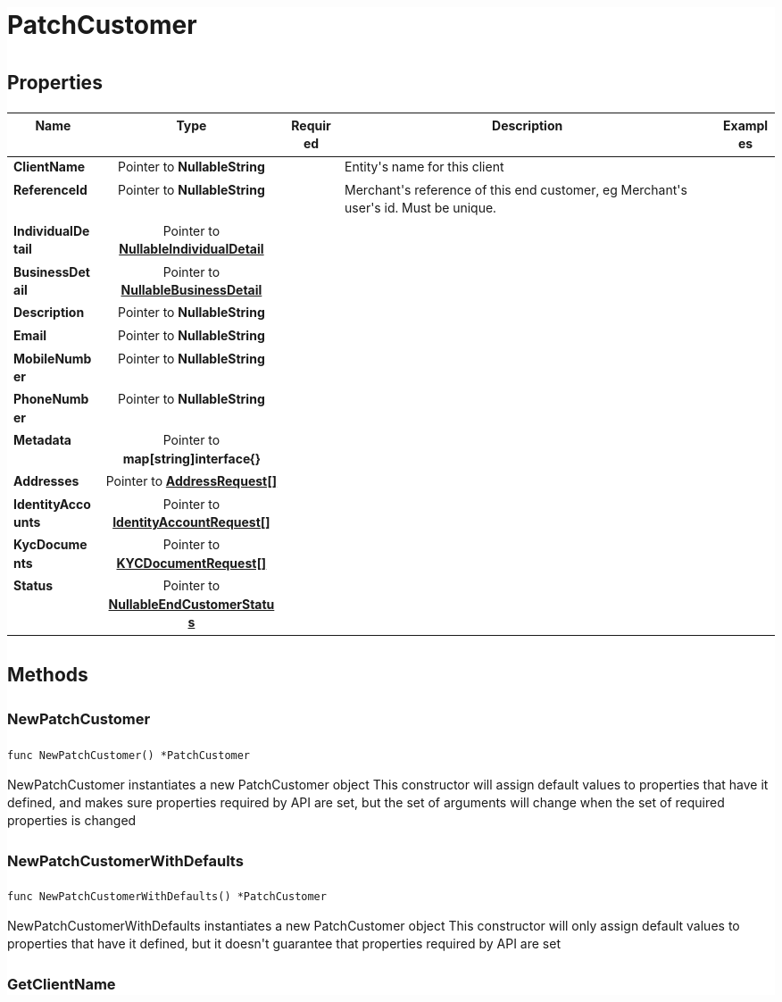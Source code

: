 # PatchCustomer


## Properties
| Name | Type | Required | Description | Examples |
|------------|:-------------:|:-------------:|-------------|:-------------:|
| **ClientName** | Pointer to **NullableString** |  | Entity&#39;s name for this client |  |
| **ReferenceId** | Pointer to **NullableString** |  | Merchant&#39;s reference of this end customer, eg Merchant&#39;s user&#39;s id. Must be unique. |  |
| **IndividualDetail** | Pointer to [**NullableIndividualDetail**](IndividualDetail.md) |  |  |  |
| **BusinessDetail** | Pointer to [**NullableBusinessDetail**](BusinessDetail.md) |  |  |  |
| **Description** | Pointer to **NullableString** |  |  |  |
| **Email** | Pointer to **NullableString** |  |  |  |
| **MobileNumber** | Pointer to **NullableString** |  |  |  |
| **PhoneNumber** | Pointer to **NullableString** |  |  |  |
| **Metadata** | Pointer to **map[string]interface{}** |  |  |  |
| **Addresses** | Pointer to [**AddressRequest[]**](AddressRequest.md) |  |  |  |
| **IdentityAccounts** | Pointer to [**IdentityAccountRequest[]**](IdentityAccountRequest.md) |  |  |  |
| **KycDocuments** | Pointer to [**KYCDocumentRequest[]**](KYCDocumentRequest.md) |  |  |  |
| **Status** | Pointer to [**NullableEndCustomerStatus**](EndCustomerStatus.md) |  |  |  |

## Methods

### NewPatchCustomer

`func NewPatchCustomer() *PatchCustomer`

NewPatchCustomer instantiates a new PatchCustomer object
This constructor will assign default values to properties that have it defined,
and makes sure properties required by API are set, but the set of arguments
will change when the set of required properties is changed

### NewPatchCustomerWithDefaults

`func NewPatchCustomerWithDefaults() *PatchCustomer`

NewPatchCustomerWithDefaults instantiates a new PatchCustomer object
This constructor will only assign default values to properties that have it defined,
but it doesn't guarantee that properties required by API are set

### GetClientName
